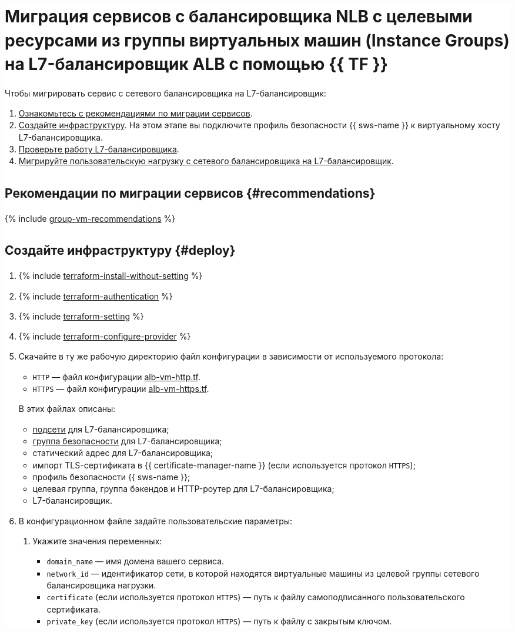 # Миграция сервисов с балансировщика NLB с целевыми ресурсами из группы виртуальных машин (Instance Groups) на L7-балансировщик ALB с помощью {{ TF }}


Чтобы мигрировать сервис с сетевого балансировщика на L7-балансировщик:

1. [Ознакомьтесь с рекомендациями по миграции сервисов](#recommendations).
1. [Создайте инфраструктуру](#deploy). На этом этапе вы подключите профиль безопасности {{ sws-name }} к виртуальному хосту L7-балансировщика.
1. [Проверьте работу L7-балансировщика](#test).
1. [Мигрируйте пользовательскую нагрузку с сетевого балансировщика на L7-балансировщик](#migration-nlb-to-alb).

## Рекомендации по миграции сервисов {#recommendations}

{% include [group-vm-recommendations](../_tutorials_includes/migration-from-nlb-to-alb/group-vm-recommendations.md) %}

## Создайте инфраструктуру {#deploy}

1. {% include [terraform-install-without-setting](../../_includes/mdb/terraform/install-without-setting.md) %}
1. {% include [terraform-authentication](../../_includes/mdb/terraform/authentication.md) %}
1. {% include [terraform-setting](../../_includes/mdb/terraform/setting.md) %}
1. {% include [terraform-configure-provider](../../_includes/mdb/terraform/configure-provider.md) %}

1. Скачайте в ту же рабочую директорию файл конфигурации в зависимости от используемого протокола:
    * `HTTP` — файл конфигурации [alb-vm-http.tf](https://github.com/yandex-cloud-examples/yc-nlb-alb-ig-migration/blob/main/alb-vm-http.tf).
    * `HTTPS` — файл конфигурации [alb-vm-https.tf](https://github.com/yandex-cloud-examples/yc-nlb-alb-ig-migration/blob/main/alb-vm-https.tf).

    В этих файлах описаны:

    * [подсети](../../vpc/concepts/network.md#subnet) для L7-балансировщика;
    * [группа безопасности](../../vpc/concepts/security-groups.md) для L7-балансировщика;
    * статический адрес для L7-балансировщика;
    * импорт TLS-сертификата в {{ certificate-manager-name }} (если используется протокол `HTTPS`);
    * профиль безопасности {{ sws-name }};
    * целевая группа, группа бэкендов и HTTP-роутер для L7-балансировщика;
    * L7-балансировщик.

1. В конфигурационном файле задайте пользовательские параметры:

    1. Укажите значения переменных:

        * `domain_name` — имя домена вашего сервиса.
        * `network_id` — идентификатор сети, в которой находятся виртуальные машины из целевой группы сетевого балансировщика нагрузки.
        * `certificate` (если используется протокол `HTTPS`) — путь к файлу самоподписанного пользовательского сертификата.
        * `private_key` (если используется протокол `HTTPS`) — путь к файлу с закрытым ключом.
